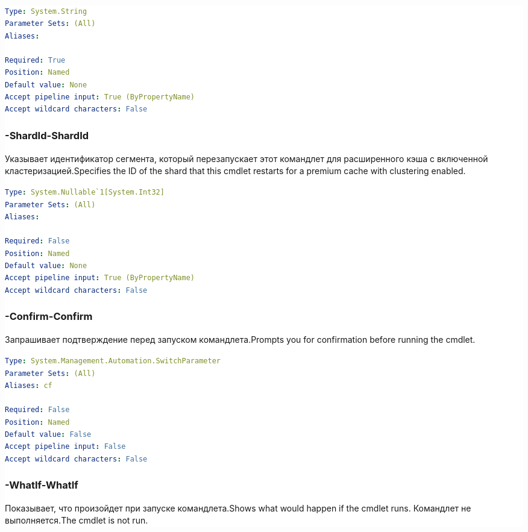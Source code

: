 ```yaml
Type: System.String
Parameter Sets: (All)
Aliases: 

Required: True
Position: Named
Default value: None
Accept pipeline input: True (ByPropertyName)
Accept wildcard characters: False
```

### <span data-ttu-id="469e5-126">-ShardId</span><span class="sxs-lookup"><span data-stu-id="469e5-126">-ShardId</span></span>
<span data-ttu-id="469e5-127">Указывает идентификатор сегмента, который перезапускает этот командлет для расширенного кэша с включенной кластеризацией.</span><span class="sxs-lookup"><span data-stu-id="469e5-127">Specifies the ID of the shard that this cmdlet restarts for a premium cache with clustering enabled.</span></span>

```yaml
Type: System.Nullable`1[System.Int32]
Parameter Sets: (All)
Aliases: 

Required: False
Position: Named
Default value: None
Accept pipeline input: True (ByPropertyName)
Accept wildcard characters: False
```

### <span data-ttu-id="469e5-128">-Confirm</span><span class="sxs-lookup"><span data-stu-id="469e5-128">-Confirm</span></span>
<span data-ttu-id="469e5-129">Запрашивает подтверждение перед запуском командлета.</span><span class="sxs-lookup"><span data-stu-id="469e5-129">Prompts you for confirmation before running the cmdlet.</span></span>

```yaml
Type: System.Management.Automation.SwitchParameter
Parameter Sets: (All)
Aliases: cf

Required: False
Position: Named
Default value: False
Accept pipeline input: False
Accept wildcard characters: False
```

### <span data-ttu-id="469e5-130">-WhatIf</span><span class="sxs-lookup"><span data-stu-id="469e5-130">-WhatIf</span></span>
<span data-ttu-id="469e5-131">Показывает, что произойдет при запуске командлета.</span><span class="sxs-lookup"><span data-stu-id="469e5-131">Shows what would happen if the cmdlet runs.</span></span>
<span data-ttu-id="469e5-132">Командлет не выполняется.</span><span class="sxs-lookup"><span data-stu-id="469e5-132">The cmdlet is not run.</span></span>
